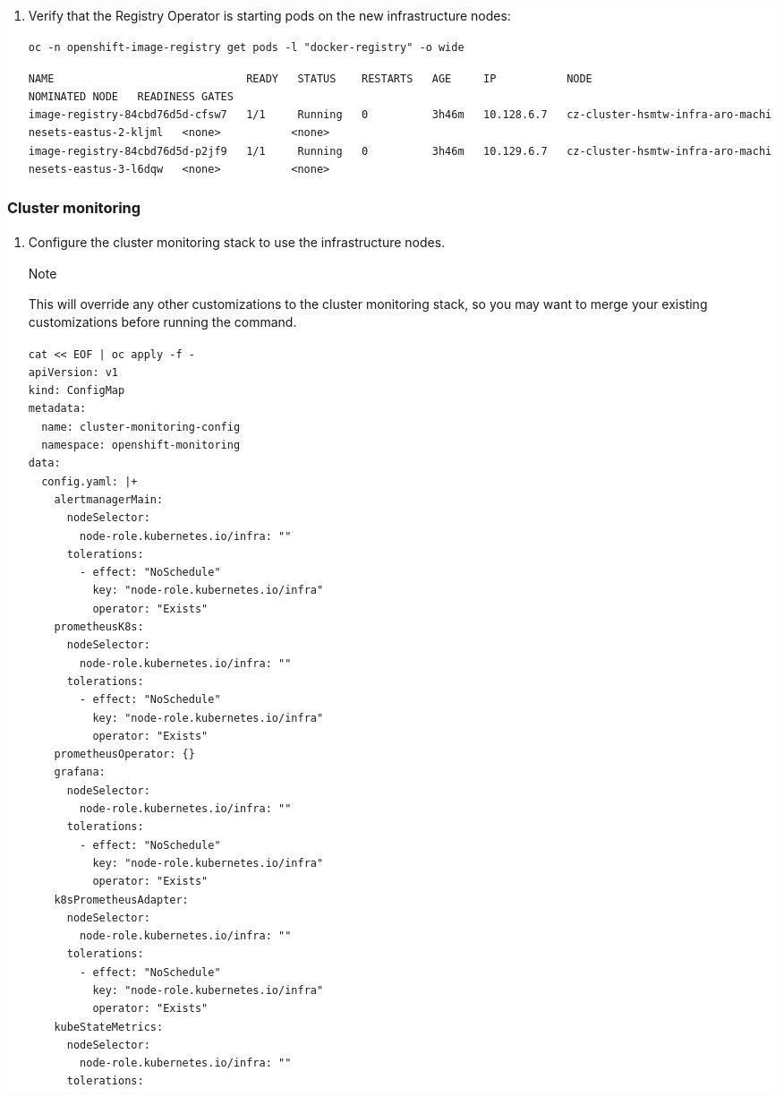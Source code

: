 1. Verify that the Registry Operator is starting pods on the new infrastructure nodes:

    ```
    oc -n openshift-image-registry get pods -l "docker-registry" -o wide
    ```
    
    ```
    NAME                              READY   STATUS    RESTARTS   AGE     IP           NODE                                                    NOMINATED NODE   READINESS GATES
    image-registry-84cbd76d5d-cfsw7   1/1     Running   0          3h46m   10.128.6.7   cz-cluster-hsmtw-infra-aro-machinesets-eastus-2-kljml   <none>           <none>
    image-registry-84cbd76d5d-p2jf9   1/1     Running   0          3h46m   10.129.6.7   cz-cluster-hsmtw-infra-aro-machinesets-eastus-3-l6dqw   <none>           <none>
    ```
    
### Cluster monitoring

1. Configure the cluster monitoring stack to use the infrastructure nodes.

    > [!NOTE]
    > This will override any other customizations to the cluster monitoring stack, so you may want to merge your existing customizations before running the command.
    > 

    ```
    cat << EOF | oc apply -f -
    apiVersion: v1
    kind: ConfigMap
    metadata:
      name: cluster-monitoring-config
      namespace: openshift-monitoring
    data:
      config.yaml: |+
        alertmanagerMain:
          nodeSelector:
            node-role.kubernetes.io/infra: ""
          tolerations:
            - effect: "NoSchedule"
              key: "node-role.kubernetes.io/infra"
              operator: "Exists"
        prometheusK8s:
          nodeSelector:
            node-role.kubernetes.io/infra: ""
          tolerations:
            - effect: "NoSchedule"
              key: "node-role.kubernetes.io/infra"
              operator: "Exists"
        prometheusOperator: {}
        grafana:
          nodeSelector:
            node-role.kubernetes.io/infra: ""
          tolerations:
            - effect: "NoSchedule"
              key: "node-role.kubernetes.io/infra"
              operator: "Exists"
        k8sPrometheusAdapter:
          nodeSelector:
            node-role.kubernetes.io/infra: ""
          tolerations:
            - effect: "NoSchedule"
              key: "node-role.kubernetes.io/infra"
              operator: "Exists"
        kubeStateMetrics:
          nodeSelector:
            node-role.kubernetes.io/infra: ""
          tolerations: